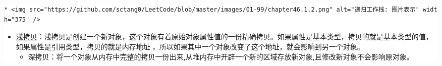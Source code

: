     * <img src="https://github.com/sctang0/LeetCode/blob/master/images/01-99/chapter46.1.2.png" alt="递归工作栈: 图片表示" width="375" />
* [浅拷贝](https://juejin.im/post/6844904197595332622)：浅拷贝是创建一个新对象，这个对象有着原始对象属性值的一份精确拷贝。如果属性是基本类型，拷贝的就是基本类型的值，如果属性是引用类型，拷贝的就是内存地址 ，所以如果其中一个对象改变了这个地址，就会影响到另一个对象。
  * 深拷贝：将一个对象从内存中完整的拷贝一份出来,从堆内存中开辟一个新的区域存放新对象,且修改新对象不会影响原对象。